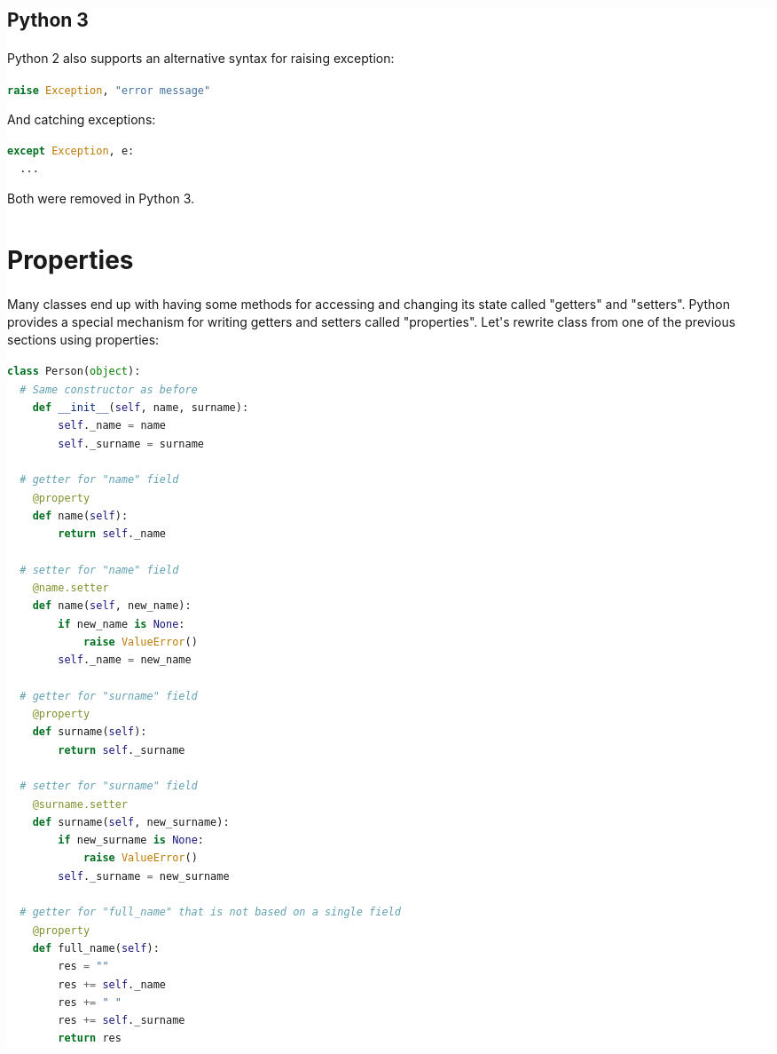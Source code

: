## Python 3

Python 2 also supports an alternative syntax for raising exception:

```python
raise Exception, "error message"
```

And catching exceptions:

```python
except Exception, e:
  ...
```

Both were removed in Python 3.

# Properties

Many classes end up with having some methods for accessing and changing its state called "getters" and "setters". Python provides a special mechanism for writing getters and setters called "properties". Let's rewrite class from one of the previous sections using properties:

```python
class Person(object):
  # Same constructor as before
	def __init__(self, name, surname):
		self._name = name
		self._surname = surname

  # getter for "name" field  
	@property
	def name(self):
		return self._name

  # setter for "name" field
	@name.setter
	def name(self, new_name):
		if new_name is None:
			raise ValueError()
		self._name = new_name

  # getter for "surname" field  
	@property
	def surname(self):
		return self._surname

  # setter for "surname" field  
	@surname.setter
	def surname(self, new_surname):
		if new_surname is None:
			raise ValueError()
		self._surname = new_surname

  # getter for "full_name" that is not based on a single field
	@property
	def full_name(self):
		res = ""
		res += self._name
		res += " "
		res += self._surname
		return res
```
